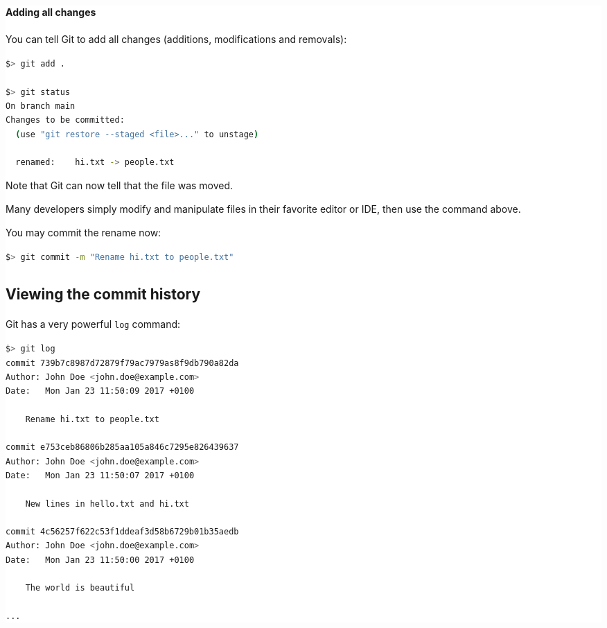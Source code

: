 #### Adding all changes

You can tell Git to add all changes (additions, modifications and removals):

```bash
$> git add .

$> git status
On branch main
Changes to be committed:
  (use "git restore --staged <file>..." to unstage)

  renamed:    hi.txt -> people.txt
```

Note that Git can now tell that the file was moved.

Many developers simply modify and manipulate files in their favorite editor or IDE, then use the command above.

You may commit the rename now:

```bash
$> git commit -m "Rename hi.txt to people.txt"
```



## Viewing the commit history

Git has a very powerful `log` command:

```bash
$> git log
commit 739b7c8987d72879f79ac7979as8f9db790a82da
Author: John Doe <john.doe@example.com>
Date:   Mon Jan 23 11:50:09 2017 +0100

    Rename hi.txt to people.txt

commit e753ceb86806b285aa105a846c7295e826439637
Author: John Doe <john.doe@example.com>
Date:   Mon Jan 23 11:50:07 2017 +0100

    New lines in hello.txt and hi.txt

commit 4c56257f622c53f1ddeaf3d58b6729b01b35aedb
Author: John Doe <john.doe@example.com>
Date:   Mon Jan 23 11:50:00 2017 +0100

    The world is beautiful

...
```


